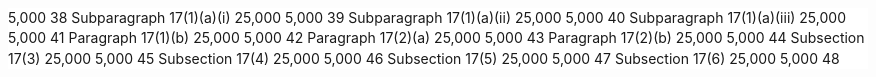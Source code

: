 <td>5,000</td>
</tr>
<tr>
<td>38</td>
<td>Subparagraph 17(1)(a)(i)</td>
<td>25,000</td>
<td>5,000</td>
</tr>
<tr>
<td>39</td>
<td>Subparagraph 17(1)(a)(ii)</td>
<td>25,000</td>
<td>5,000</td>
</tr>
<tr>
<td>40</td>
<td>Subparagraph 17(1)(a)(iii)</td>
<td>25,000</td>
<td>5,000</td>
</tr>
<tr>
<td>41</td>
<td>Paragraph 17(1)(b)</td>
<td>25,000</td>
<td>5,000</td>
</tr>
<tr>
<td>42</td>
<td>Paragraph 17(2)(a)</td>
<td>25,000</td>
<td>5,000</td>
</tr>
<tr>
<td>43</td>
<td>Paragraph 17(2)(b)</td>
<td>25,000</td>
<td>5,000</td>
</tr>
<tr>
<td>44</td>
<td>Subsection 17(3)</td>
<td>25,000</td>
<td>5,000</td>
</tr>
<tr>
<td>45</td>
<td>Subsection 17(4)</td>
<td>25,000</td>
<td>5,000</td>
</tr>
<tr>
<td>46</td>
<td>Subsection 17(5)</td>
<td>25,000</td>
<td>5,000</td>
</tr>
<tr>
<td>47</td>
<td>Subsection 17(6)</td>
<td>25,000</td>
<td>5,000</td>
</tr>
<tr>
<td>48</td>